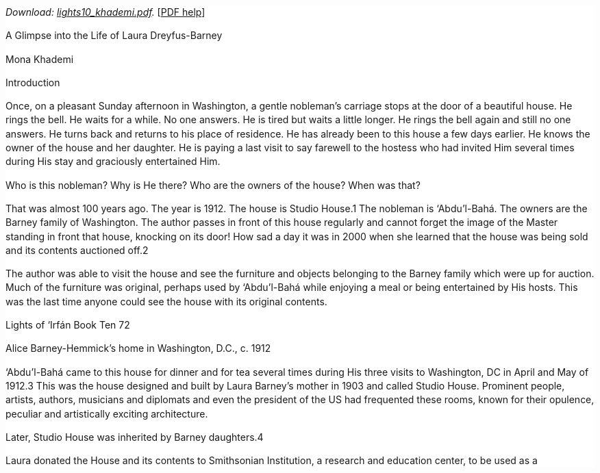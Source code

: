 _Download: [lights10_khademi.pdf](http://irfancolloquia.org/pdf/lights10_khademi.pdf)._ \[[PDF help](https://bahai-library.com/pdf/)\]


A Glimpse into the Life of Laura Dreyfus-Barney

Mona Khademi

Introduction

Once, on a pleasant Sunday afternoon in Washington, a
gentle nobleman’s carriage stops at the door of a beautiful
house. He rings the bell. He waits for a while. No one answers.
He is tired but waits a little longer. He rings the bell again and
still no one answers. He turns back and returns to his place of
residence. He has already been to this house a few days earlier.
He knows the owner of the house and her daughter. He is
paying a last visit to say farewell to the hostess who had invited
Him several times during His stay and graciously entertained
Him.

Who is this nobleman? Why is He there? Who are the owners
of the house? When was that?

That was almost 100 years ago. The year is 1912. The house is
Studio House.1 The nobleman is ‘Abdu’l-Bahá. The owners are
the Barney family of Washington. The author passes in front of
this house regularly and cannot forget the image of the Master
standing in front that house, knocking on its door! How sad a
day it was in 2000 when she learned that the house was being
sold and its contents auctioned off.2

The author was able to visit the house and see the furniture
and objects belonging to the Barney family which were up for
auction. Much of the furniture was original, perhaps used by
‘Abdu’l-Bahá while enjoying a meal or being entertained by His
hosts. This was the last time anyone could see the house with its
original contents.

Lights of ‘Irfán Book Ten                                         72

Alice Barney-Hemmick’s home in Washington, D.C., c. 1912

‘Abdu’l-Bahá came to this house for dinner and for tea
several times during His three visits to Washington, DC in
April and May of 1912.3 This was the house designed and built
by Laura Barney’s mother in 1903 and called Studio House.
Prominent people, artists, authors, musicians and diplomats
and even the president of the US had frequented these rooms,
known for their opulence, peculiar and artistically exciting
architecture.

Later, Studio House was inherited by Barney daughters.4

Laura donated the House and its contents to Smithsonian
Institution, a research and education center, to be used as a
